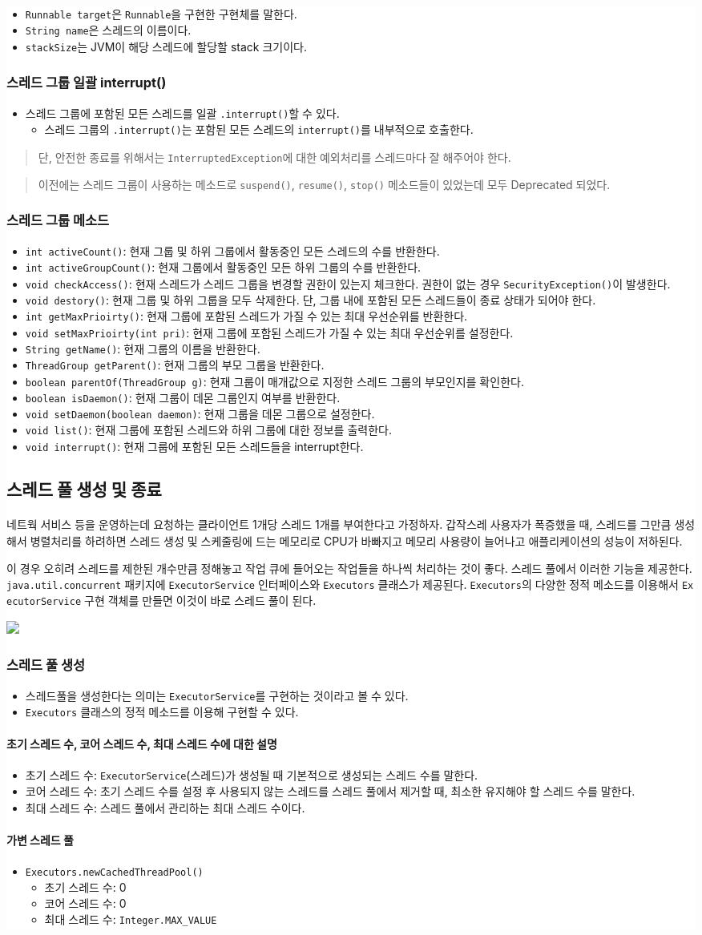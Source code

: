 - `Runnable target`은 `Runnable`을 구현한 구현체를 말한다.
- `String name`은 스레드의 이름이다.
- `stackSize`는 JVM이 해당 스레드에 할당할 stack 크기이다.

### 스레드 그룹 일괄 interrupt()

- 스레드 그룹에 포함된 모든 스레드를 일괄 `.interrupt()`할 수 있다.
  - 스레드 그룹의 `.interrupt()`는 포함된 모든 스레드의 `interrupt()`를 내부적으로 호출한다.
  
> 단, 안전한 종료를 위해서는 `InterruptedException`에 대한 예외처리를 스레드마다 잘 해주어야 한다.

> 이전에는 스레드 그룹이 사용하는 메소드로 `suspend()`, `resume()`, `stop()` 메소드들이 있었는데 모두 Deprecated 되었다.

### 스레드 그룹 메소드

- `int activeCount()`: 현재 그룹 및 하위 그룹에서 활동중인 모든 스레드의 수를 반환한다.
- `int activeGroupCount()`: 현재 그룹에서 활동중인 모든 하위 그룹의 수를 반환한다.
- `void checkAccess()`: 현재 스레드가 스레드 그룹을 변경할 권한이 있는지 체크한다. 권한이 없는 경우 `SecurityException()`이 발생한다.
- `void destory()`: 현재 그룹 및 하위 그룹을 모두 삭제한다. 단, 그룹 내에 포함된 모든 스레드들이 종료 상태가 되어야 한다.
- `int getMaxPrioirty()`: 현재 그룹에 포함된 스레드가 가질 수 있는 최대 우선순위를 반환한다.
- `void setMaxPrioirty(int pri)`: 현재 그룹에 포함된 스레드가 가질 수 있는 최대 우선순위를 설정한다.
- `String getName()`: 현재 그룹의 이름을 반환한다.
- `ThreadGroup getParent()`: 현재 그룹의 부모 그룹을 반환한다.
- `boolean parentOf(ThreadGroup g)`: 현재 그룹이 매개값으로 지정한 스레드 그룹의 부모인지를 확인한다.
- `boolean isDaemon()`: 현재 그룹이 데몬 그룹인지 여부를 반환한다.
- `void setDaemon(boolean daemon)`: 현재 그룹을 데몬 그룹으로 설정한다.
- `void list()`: 현재 그룹에 포함된 스레드와 하위 그룹에 대한 정보를 출력한다.
- `void interrupt()`: 현재 그룹에 포함된 모든 스레드들을 interrupt한다.

## 스레드 풀 생성 및 종료

네트웍 서비스 등을 운영하는데 요청하는 클라이언트 1개당 스레드 1개를 부여한다고 가정하자. 갑작스레 사용자가 폭증했을 때, 스레드를 그만큼 생성해서 병렬처리를 하려하면 스레드 생성 및 스케줄링에 드는 메모리로 CPU가 바빠지고 메모리 사용량이 늘어나고 애플리케이션의 성능이 저하된다. 

이 경우 오히려 스레드를 제한된 개수만큼 정해놓고 작업 큐에 들어오는 작업들을 하나씩 처리하는 것이 좋다. 스레드 풀에서 이러한 기능을 제공한다. `java.util.concurrent` 패키지에 `ExecutorService` 인터페이스와 `Executors` 클래스가 제공된다. `Executors`의 다양한 정적 메소드를 이용해서 `ExecutorService` 구현 객체를 만들면 이것이 바로 스레드 풀이 된다.

![](https://images.velog.io/images/jakeseo_me/post/908d3667-8a37-44d0-9c95-94d019ba8105/image.png)

### 스레드 풀 생성

- 스레드풀을 생성한다는 의미는 `ExecutorService`를 구현하는 것이라고 볼 수 있다.
- `Executors` 클래스의 정적 메소드를 이용해 구현할 수 있다.

#### 초기 스레드 수, 코어 스레드 수, 최대 스레드 수에 대한 설명

- 초기 스레드 수: `ExecutorService`(스레드)가 생성될 때 기본적으로 생성되는 스레드 수를 말한다.
- 코어 스레드 수: 초기 스레드 수를 설정 후 사용되지 않는 스레드를 스레드 풀에서 제거할 때, 최소한 유지해야 할 스레드 수를 말한다.
- 최대 스레드 수: 스레드 풀에서 관리하는 최대 스레드 수이다.

#### 가변 스레드 풀

- `Executors.newCachedThreadPool()`
  - 초기 스레드 수: 0
  - 코어 스레드 수: 0
  - 최대 스레드 수: `Integer.MAX_VALUE`
